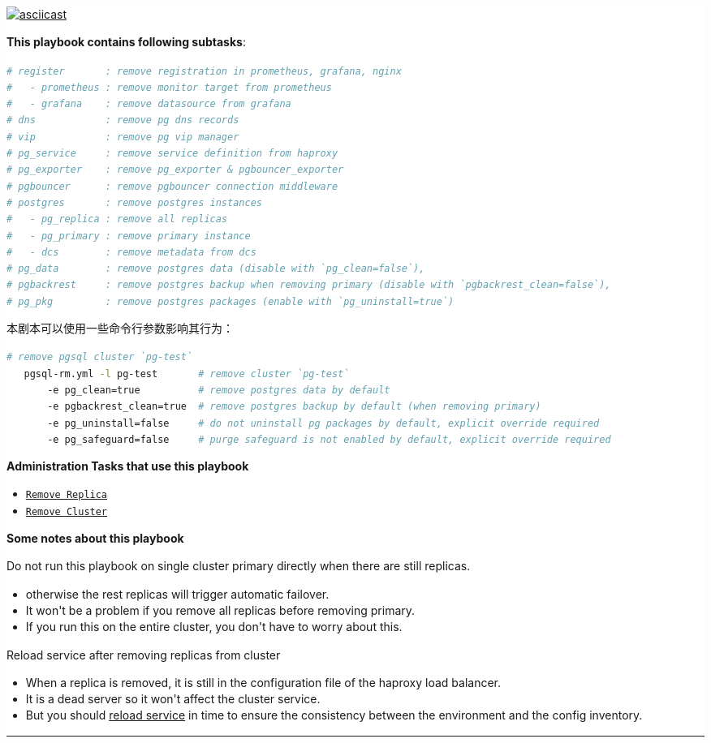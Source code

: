 [![asciicast](https://asciinema.org/a/566418.svg)](https://asciinema.org/a/566418)

**This playbook contains following subtasks**:


```yaml
# register       : remove registration in prometheus, grafana, nginx
#   - prometheus : remove monitor target from prometheus
#   - grafana    : remove datasource from grafana
# dns            : remove pg dns records
# vip            : remove pg vip manager
# pg_service     : remove service definition from haproxy
# pg_exporter    : remove pg_exporter & pgbouncer_exporter
# pgbouncer      : remove pgbouncer connection middleware
# postgres       : remove postgres instances
#   - pg_replica : remove all replicas
#   - pg_primary : remove primary instance
#   - dcs        : remove metadata from dcs
# pg_data        : remove postgres data (disable with `pg_clean=false`),
# pgbackrest     : remove postgres backup when removing primary (disable with `pgbackrest_clean=false`),
# pg_pkg         : remove postgres packages (enable with `pg_uninstall=true`)
```

本剧本可以使用一些命令行参数影响其行为：

```bash
# remove pgsql cluster `pg-test`
   pgsql-rm.yml -l pg-test       # remove cluster `pg-test`
       -e pg_clean=true          # remove postgres data by default
       -e pgbackrest_clean=true  # remove postgres backup by default (when removing primary)
       -e pg_uninstall=false     # do not uninstall pg packages by default, explicit override required
       -e pg_safeguard=false     # purge safeguard is not enabled by default, explicit override required
```

**Administration Tasks that use this playbook**

- [`Remove Replica`](PGSQL-ADMIN#remove-replica)
- [`Remove Cluster`](PGSQL-ADMIN#remove-cluster)

**Some notes about this playbook**

Do not run this playbook on single cluster primary directly when there are still replicas.
* otherwise the rest replicas will trigger automatic failover.
* It won't be a problem if you remove all replicas before removing primary.
* If you run this on the entire cluster, you don't have to worry about this.

Reload service after removing replicas from cluster
* When a replica is removed, it is still in the configuration file of the haproxy load balancer.
* It is a dead server so it won't affect the cluster service.
* But you should [reload service](PGSQL-ADMIN#reload-service) in time to ensure the consistency between the environment and the config inventory.



----------------
